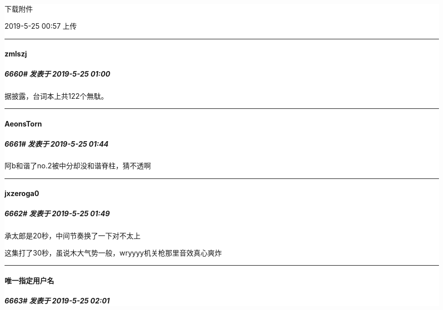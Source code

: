 下载附件

2019-5-25 00:57 上传











-----

####  zmlszj  
##### 6660#       发表于 2019-5-25 01:00




据披露，台词本上共122个無駄。







-----

####  AeonsTorn  
##### 6661#       发表于 2019-5-25 01:44




阿b和谐了no.2被中分却没和谐脊柱，猜不透啊







-----

####  jxzeroga0  
##### 6662#       发表于 2019-5-25 01:49




承太郎是20秒，中间节奏换了一下对不太上

这集打了30秒，虽说木大气势一般，wryyyy机关枪那里音效真心爽炸







-----

####  唯一指定用户名  
##### 6663#       发表于 2019-5-25 02:01


